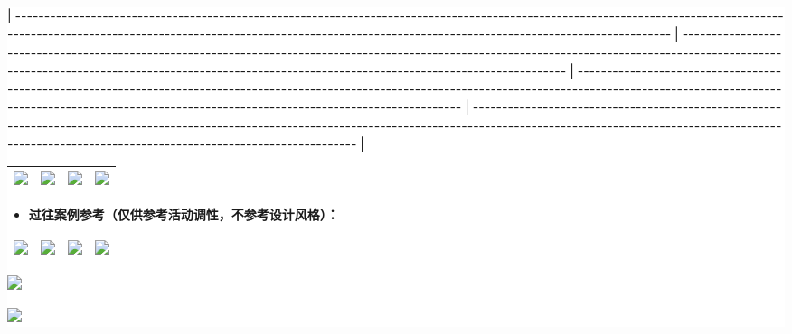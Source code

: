 | ------------------------------------------------------------------------------------------------------------------------------------------------------------------------------------------------------------------------------------------------------ | ------------------------------------------------------------------------------------------------------------------------------------------------------------------------------------------------------------------------------------------------------ | ------------------------------------------------------------------------------------------------------------------------------------------------------------------------------------------------------------------------------------------------------ | ------------------------------------------------------------------------------------------------------------------------------------------------------------------------------------------------------------------------------------------------------ |



| ![](https://s4oxs369kd.feishu.cn/space/api/box/stream/download/asynccode/?code=YzNhOWRmYTNjOWJhYzk0M2Y0YjBhZDkwOTg1YjRkMThfdEU4Q1Nlb0V3YnA2bkJvblVNODhOQXhqa01rV0FCRXpfVG9rZW46VDgzamJPMmNCbzB0RVN4ZTBVUWN3S05HblBkXzE3NTY3OTU0NDc6MTc1Njc5OTA0N19WNA) | ![](https://s4oxs369kd.feishu.cn/space/api/box/stream/download/asynccode/?code=NTI3OWU4ZmMwZTg4NjRmYTE5NDJhOTFjZDc2NWZlMzFfRzNxWVY5QXhKcW0yQ044RmpGQnZEdU1HUXI3Vm5lTTNfVG9rZW46T3NxTGJtOTNab3Fqa3Z4TkVOS2MyQVdnbnllXzE3NTY3OTU0NDc6MTc1Njc5OTA0N19WNA) | ![](https://s4oxs369kd.feishu.cn/space/api/box/stream/download/asynccode/?code=OTA0YjE2ZTE5NjQwM2E4YWM1NjZkYzVkYzRlOTI5YjNfdzM0djJTQmhmcVNCNWlEU010RUc5ZlFGNU5va1hBNzRfVG9rZW46S0lpRmJTRkc0b1UxV014TU1HV2NkckxVbjh5XzE3NTY3OTU0NDc6MTc1Njc5OTA0N19WNA) | ![](https://s4oxs369kd.feishu.cn/space/api/box/stream/download/asynccode/?code=NzkzM2JlMGE3YzVhZmIzMDIxYjcwZmVkZTA2N2Y0ZmJfRWNCTndzN2JrUG1Qb1ZzY3ozOFdqQTA4Z25lUUN1Q2lfVG9rZW46SEJWbmJhSFpjb3FZREF4d2s2bGNmbFBFbjlkXzE3NTY3OTU0NDc6MTc1Njc5OTA0N19WNA) |
| ------------------------------------------------------------------------------------------------------------------------------------------------------------------------------------------------------------------------------------------------------ | ------------------------------------------------------------------------------------------------------------------------------------------------------------------------------------------------------------------------------------------------------ | ------------------------------------------------------------------------------------------------------------------------------------------------------------------------------------------------------------------------------------------------------ | ------------------------------------------------------------------------------------------------------------------------------------------------------------------------------------------------------------------------------------------------------ |



* **过往案例参考（仅供参考活动调性，不参考设计风格）：**

| ![](https://s4oxs369kd.feishu.cn/space/api/box/stream/download/asynccode/?code=NDU4ZGNkMjIyMjBlZDg3ZTRhYTAxNWIyZmMwNWJjMjlfcWpQR3A0WDFSeEUzZXIxdGFLakE5ZEQ3SUJ3Z2t3SGlfVG9rZW46T1Z1d2JnSkZZb0tCejF4bGxOWWNWTFpFbkdVXzE3NTY3OTU0NDc6MTc1Njc5OTA0N19WNA) | ![](https://s4oxs369kd.feishu.cn/space/api/box/stream/download/asynccode/?code=NWE2ODQyZWU4ZjhlNjY3NTI2Njk0NDhiN2Y4ZmQ5NDdfOGJ2MXVNV0Q3WURyaHkzY3E5dVhoZEQwUFpoRVo0eURfVG9rZW46Vk10ZWJSZjFBbzBxQkt4SWJqSWNmVERNbjZkXzE3NTY3OTU0NDc6MTc1Njc5OTA0N19WNA) | ![](https://s4oxs369kd.feishu.cn/space/api/box/stream/download/asynccode/?code=ZGZmNmYzZmUxOTdjNWE1Y2VhMzQxOWFiOTdkNjJiZGNfTFhTMUJxcHBhbmd1ajNLYndBWm9acmNEa0hxRVh0MTZfVG9rZW46VlNsNWJYaVhMb0dNRnJ4VkJBeGNxNmJXbkRnXzE3NTY3OTU0NDc6MTc1Njc5OTA0N19WNA) | ![](https://s4oxs369kd.feishu.cn/space/api/box/stream/download/asynccode/?code=MDA2ODA3ZmZhYTkzYWMzYzYyMjA3MWJjYTQzNjEyZWRfc0E5RUdaemVCbGtLa3FNZFI0STc3c2dkcUxHRnZNYmRfVG9rZW46S04xVWJzcFZWb0RXQ0V4VWFqM2NtNW43bm9jXzE3NTY3OTU0NDc6MTc1Njc5OTA0N19WNA)&#xA; |
| ------------------------------------------------------------------------------------------------------------------------------------------------------------------------------------------------------------------------------------------------------ | ------------------------------------------------------------------------------------------------------------------------------------------------------------------------------------------------------------------------------------------------------ | ------------------------------------------------------------------------------------------------------------------------------------------------------------------------------------------------------------------------------------------------------ | ----------------------------------------------------------------------------------------------------------------------------------------------------------------------------------------------------------------------------------------------------------- |

![](https://s4oxs369kd.feishu.cn/space/api/box/stream/download/asynccode/?code=YjMwMWVkNzA2MmUwOGRjMWJjZmMxMGM2NGZmZjRmMGFfZllBd3NJZ1Y3dlQzemlGT3ZtTGc4R1huY0Z1d1F5alNfVG9rZW46UUEzeGJjU2dFb3lPbEl4eG1Tb2MzVThXbm9iXzE3NTY3OTU0NDc6MTc1Njc5OTA0N19WNA)

![](https://s4oxs369kd.feishu.cn/space/api/box/stream/download/asynccode/?code=MTcxYWM5OTM4MjhkMDNhMGU2YzNlNjBhNzQxNmI2MTVfU2Zjb3ZKcTRXVWFkRG9EQkRiRzhYbnVHbWVPelZhZTZfVG9rZW46TE5XYmJPVEFobzVpSFB4Z01jdmNxcFFRbnZkXzE3NTY3OTU0NDc6MTc1Njc5OTA0N19WNA)
